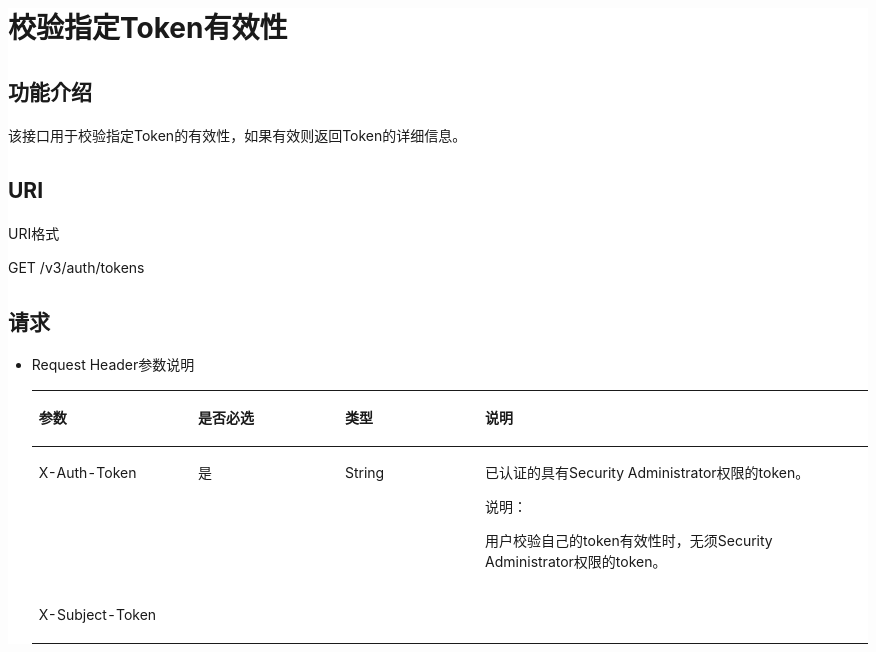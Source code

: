 # 校验指定Token有效性<a name="ZH-CN_TOPIC_0110485062"></a>

## 功能介绍<a name="s2f7665a32abf4492987e6dd3617bcb21"></a>

该接口用于校验指定Token的有效性，如果有效则返回Token的详细信息。

## URI<a name="s1c0fd353ed38459c8baeab25cc3c62d2"></a>

URI格式

GET /v3/auth/tokens

## 请求<a name="s27bb6347561e424096c86cfc3d036e9e"></a>

-   Request Header参数说明

    <a name="t14a8c0fedd2149129bd965b2a4d51c90"></a>
    <table><thead align="left"><tr id="rc0444c4b152b43768b629e845d90495e"><th class="cellrowborder" valign="top" width="19.038096190380962%" id="mcps1.1.5.1.1"><p id="a293da93d33fc404ea05b069800a7eb13"><a name="a293da93d33fc404ea05b069800a7eb13"></a><a name="a293da93d33fc404ea05b069800a7eb13"></a>参数</p>
    </th>
    <th class="cellrowborder" valign="top" width="17.578242175782425%" id="mcps1.1.5.1.2"><p id="ac06ad3b3b5174f3ebd57a1661506970a"><a name="ac06ad3b3b5174f3ebd57a1661506970a"></a><a name="ac06ad3b3b5174f3ebd57a1661506970a"></a>是否必选</p>
    </th>
    <th class="cellrowborder" valign="top" width="16.75832416758324%" id="mcps1.1.5.1.3"><p id="a924a03bda76a46648797189b78bdd715"><a name="a924a03bda76a46648797189b78bdd715"></a><a name="a924a03bda76a46648797189b78bdd715"></a>类型</p>
    </th>
    <th class="cellrowborder" valign="top" width="46.62533746625338%" id="mcps1.1.5.1.4"><p id="ab17a839c16b94f1e83ff3a3f8ef3b308"><a name="ab17a839c16b94f1e83ff3a3f8ef3b308"></a><a name="ab17a839c16b94f1e83ff3a3f8ef3b308"></a>说明</p>
    </th>
    </tr>
    </thead>
    <tbody><tr id="r6f5a057d2e2a48b6b1a71318684ba8b5"><td class="cellrowborder" valign="top" width="19.038096190380962%" headers="mcps1.1.5.1.1 "><p id="a927ddf565a2f45c0840a6e4ef3eab536"><a name="a927ddf565a2f45c0840a6e4ef3eab536"></a><a name="a927ddf565a2f45c0840a6e4ef3eab536"></a>X-Auth-Token</p>
    </td>
    <td class="cellrowborder" valign="top" width="17.578242175782425%" headers="mcps1.1.5.1.2 "><p id="a4edeb0b0c00144319701c1460d210ea8"><a name="a4edeb0b0c00144319701c1460d210ea8"></a><a name="a4edeb0b0c00144319701c1460d210ea8"></a>是</p>
    </td>
    <td class="cellrowborder" valign="top" width="16.75832416758324%" headers="mcps1.1.5.1.3 "><p id="a17c7fa87e9a54833a6064feb297b5e55"><a name="a17c7fa87e9a54833a6064feb297b5e55"></a><a name="a17c7fa87e9a54833a6064feb297b5e55"></a>String</p>
    </td>
    <td class="cellrowborder" valign="top" width="46.62533746625338%" headers="mcps1.1.5.1.4 "><p id="aa4908f6314e74fa182c24386cfb0dedf"><a name="aa4908f6314e74fa182c24386cfb0dedf"></a><a name="aa4908f6314e74fa182c24386cfb0dedf"></a>已认证的具有Security Administrator权限的token。</p>
    <div class="note" id="note28968897163131"><a name="note28968897163131"></a><a name="note28968897163131"></a><span class="notetitle"> 说明： </span><div class="notebody"><p id="p59393489163131"><a name="p59393489163131"></a><a name="p59393489163131"></a>用户校验自己的token有效性时，无须Security Administrator权限的token。</p>
    </div></div>
    </td>
    </tr>
    <tr id="r4ebaddfb83fe4bffa462094cc2834cf2"><td class="cellrowborder" valign="top" width="19.038096190380962%" headers="mcps1.1.5.1.1 "><p id="ae9df07c230354205b9c3cb76f08eadb4"><a name="ae9df07c230354205b9c3cb76f08eadb4"></a><a name="ae9df07c230354205b9c3cb76f08eadb4"></a>X-Subject-Token</p>
    </td>